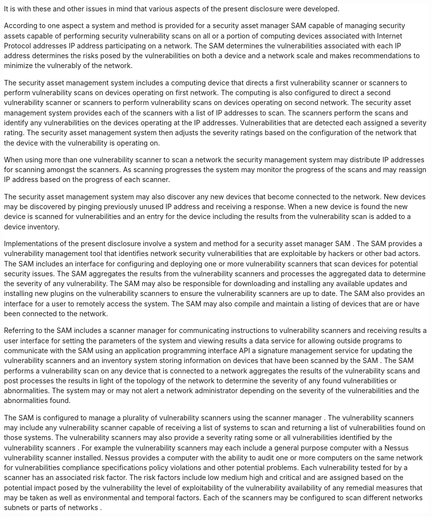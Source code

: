 It is with these and other issues in mind that various aspects of the present disclosure were developed.

According to one aspect a system and method is provided for a security asset manager SAM capable of managing security assets capable of performing security vulnerability scans on all or a portion of computing devices associated with Internet Protocol addresses IP address participating on a network. The SAM determines the vulnerabilities associated with each IP address determines the risks posed by the vulnerabilities on both a device and a network scale and makes recommendations to minimize the vulnerably of the network.

The security asset management system includes a computing device that directs a first vulnerability scanner or scanners to perform vulnerability scans on devices operating on first network. The computing is also configured to direct a second vulnerability scanner or scanners to perform vulnerability scans on devices operating on second network. The security asset management system provides each of the scanners with a list of IP addresses to scan. The scanners perform the scans and identify any vulnerabilities on the devices operating at the IP addresses. Vulnerabilities that are detected each assigned a severity rating. The security asset management system then adjusts the severity ratings based on the configuration of the network that the device with the vulnerability is operating on.

When using more than one vulnerability scanner to scan a network the security management system may distribute IP addresses for scanning amongst the scanners. As scanning progresses the system may monitor the progress of the scans and may reassign IP address based on the progress of each scanner.

The security asset management system may also discover any new devices that become connected to the network. New devices may be discovered by pinging previously unused IP address and receiving a response. When a new device is found the new device is scanned for vulnerabilities and an entry for the device including the results from the vulnerability scan is added to a device inventory.

Implementations of the present disclosure involve a system and method for a security asset manager SAM . The SAM provides a vulnerability management tool that identifies network security vulnerabilities that are exploitable by hackers or other bad actors. The SAM includes an interface for configuring and deploying one or more vulnerability scanners that scan devices for potential security issues. The SAM aggregates the results from the vulnerability scanners and processes the aggregated data to determine the severity of any vulnerability. The SAM may also be responsible for downloading and installing any available updates and installing new plugins on the vulnerability scanners to ensure the vulnerability scanners are up to date. The SAM also provides an interface for a user to remotely access the system. The SAM may also compile and maintain a listing of devices that are or have been connected to the network.

Referring to the SAM includes a scanner manager for communicating instructions to vulnerability scanners and receiving results a user interface for setting the parameters of the system and viewing results a data service for allowing outside programs to communicate with the SAM using an application programming interface API a signature management service for updating the vulnerability scanners and an inventory system storing information on devices that have been scanned by the SAM . The SAM performs a vulnerability scan on any device that is connected to a network aggregates the results of the vulnerability scans and post processes the results in light of the topology of the network to determine the severity of any found vulnerabilities or abnormalities. The system may or may not alert a network administrator depending on the severity of the vulnerabilities and the abnormalities found.

The SAM is configured to manage a plurality of vulnerability scanners using the scanner manager . The vulnerability scanners may include any vulnerability scanner capable of receiving a list of systems to scan and returning a list of vulnerabilities found on those systems. The vulnerability scanners may also provide a severity rating some or all vulnerabilities identified by the vulnerability scanners . For example the vulnerability scanners may each include a general purpose computer with a Nessus vulnerability scanner installed. Nessus provides a computer with the ability to audit one or more computers on the same network for vulnerabilities compliance specifications policy violations and other potential problems. Each vulnerability tested for by a scanner has an associated risk factor. The risk factors include low medium high and critical and are assigned based on the potential impact posed by the vulnerability the level of exploitability of the vulnerability availability of any remedial measures that may be taken as well as environmental and temporal factors. Each of the scanners may be configured to scan different networks subnets or parts of networks .
